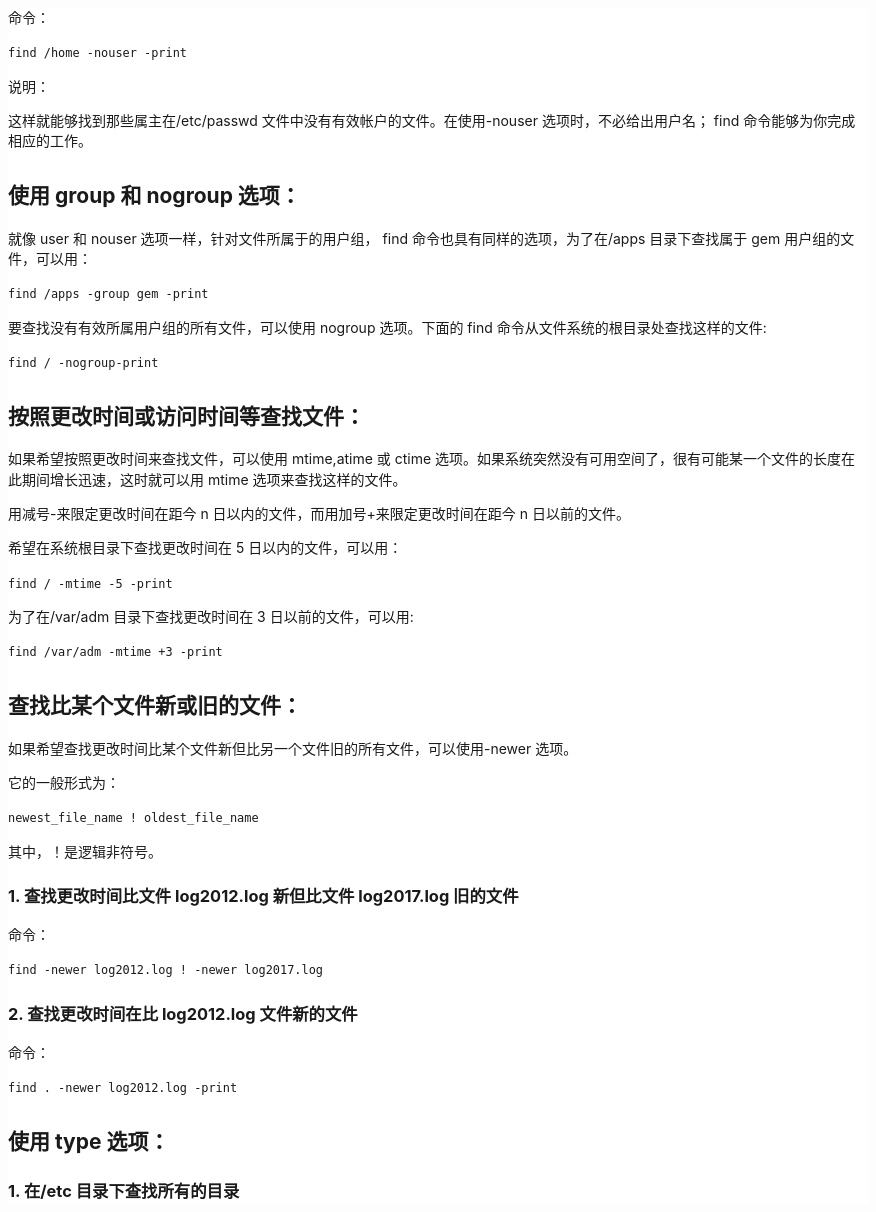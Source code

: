 命令：

`find /home -nouser -print`

说明：

这样就能够找到那些属主在/etc/passwd 文件中没有有效帐户的文件。在使用-nouser 选项时，不必给出用户名； find 命令能够为你完成相应的工作。

## 使用 group 和 nogroup 选项：

就像 user 和 nouser 选项一样，针对文件所属于的用户组， find 命令也具有同样的选项，为了在/apps 目录下查找属于 gem 用户组的文件，可以用：

`find /apps -group gem -print`

要查找没有有效所属用户组的所有文件，可以使用 nogroup 选项。下面的 find 命令从文件系统的根目录处查找这样的文件:

`find / -nogroup-print`

## 按照更改时间或访问时间等查找文件：

如果希望按照更改时间来查找文件，可以使用 mtime,atime 或 ctime 选项。如果系统突然没有可用空间了，很有可能某一个文件的长度在此期间增长迅速，这时就可以用 mtime 选项来查找这样的文件。

用减号-来限定更改时间在距今 n 日以内的文件，而用加号+来限定更改时间在距今 n 日以前的文件。

希望在系统根目录下查找更改时间在 5 日以内的文件，可以用：

`find / -mtime -5 -print`

为了在/var/adm 目录下查找更改时间在 3 日以前的文件，可以用:

`find /var/adm -mtime +3 -print`

## 查找比某个文件新或旧的文件：

如果希望查找更改时间比某个文件新但比另一个文件旧的所有文件，可以使用-newer 选项。

它的一般形式为：

`newest_file_name ! oldest_file_name`

其中，！是逻辑非符号。

### 1. 查找更改时间比文件 log2012.log 新但比文件 log2017.log 旧的文件

命令：

`find -newer log2012.log ! -newer log2017.log`

### 2. 查找更改时间在比 log2012.log 文件新的文件

命令：

`find . -newer log2012.log -print`

## 使用 type 选项：

### 1. 在/etc 目录下查找所有的目录
